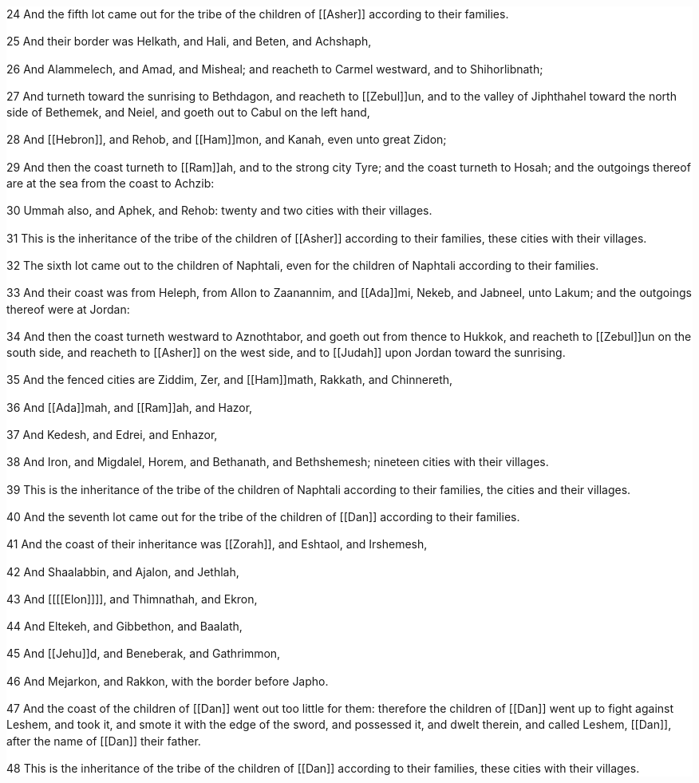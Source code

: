24 And the fifth lot came out for the tribe of the children of [[Asher]] according to their families.

25 And their border was Helkath, and Hali, and Beten, and Achshaph,

26 And Alammelech, and Amad, and Misheal; and reacheth to Carmel westward, and to Shihorlibnath;

27 And turneth toward the sunrising to Bethdagon, and reacheth to [[Zebul]]un, and to the valley of Jiphthahel toward the north side of Bethemek, and Neiel, and goeth out to Cabul on the left hand,

28 And [[Hebron]], and Rehob, and [[Ham]]mon, and Kanah, even unto great Zidon;

29 And then the coast turneth to [[Ram]]ah, and to the strong city Tyre; and the coast turneth to Hosah; and the outgoings thereof are at the sea from the coast to Achzib:

30 Ummah also, and Aphek, and Rehob: twenty and two cities with their villages.

31 This is the inheritance of the tribe of the children of [[Asher]] according to their families, these cities with their villages.

32 The sixth lot came out to the children of Naphtali, even for the children of Naphtali according to their families.

33 And their coast was from Heleph, from Allon to Zaanannim, and [[Ada]]mi, Nekeb, and Jabneel, unto Lakum; and the outgoings thereof were at Jordan:

34 And then the coast turneth westward to Aznothtabor, and goeth out from thence to Hukkok, and reacheth to [[Zebul]]un on the south side, and reacheth to [[Asher]] on the west side, and to [[Judah]] upon Jordan toward the sunrising.

35 And the fenced cities are Ziddim, Zer, and [[Ham]]math, Rakkath, and Chinnereth,

36 And [[Ada]]mah, and [[Ram]]ah, and Hazor,

37 And Kedesh, and Edrei, and Enhazor,

38 And Iron, and Migdalel, Horem, and Bethanath, and Bethshemesh; nineteen cities with their villages.

39 This is the inheritance of the tribe of the children of Naphtali according to their families, the cities and their villages.

40 And the seventh lot came out for the tribe of the children of [[Dan]] according to their families.

41 And the coast of their inheritance was [[Zorah]], and Eshtaol, and Irshemesh,

42 And Shaalabbin, and Ajalon, and Jethlah,

43 And [[[[Elon]]]], and Thimnathah, and Ekron,

44 And Eltekeh, and Gibbethon, and Baalath,

45 And [[Jehu]]d, and Beneberak, and Gathrimmon,

46 And Mejarkon, and Rakkon, with the border before Japho.

47 And the coast of the children of [[Dan]] went out too little for them: therefore the children of [[Dan]] went up to fight against Leshem, and took it, and smote it with the edge of the sword, and possessed it, and dwelt therein, and called Leshem, [[Dan]], after the name of [[Dan]] their father.

48 This is the inheritance of the tribe of the children of [[Dan]] according to their families, these cities with their villages.
